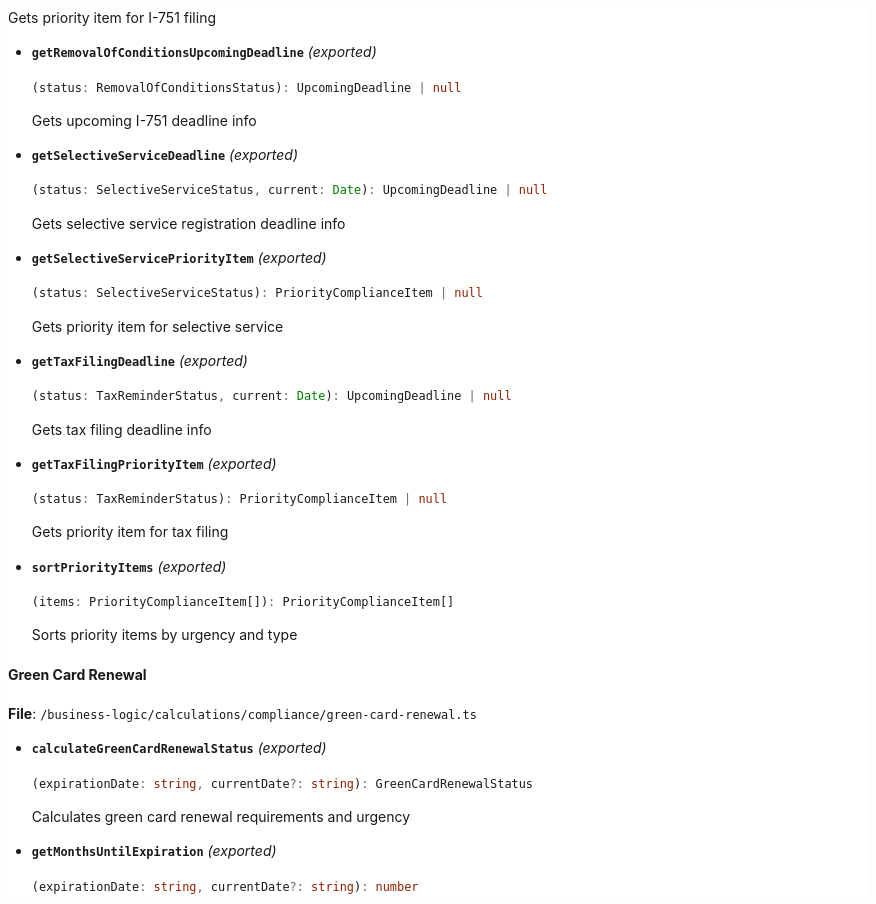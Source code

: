   Gets priority item for I-751 filing

- **`getRemovalOfConditionsUpcomingDeadline`** _(exported)_

  ```typescript
  (status: RemovalOfConditionsStatus): UpcomingDeadline | null
  ```

  Gets upcoming I-751 deadline info

- **`getSelectiveServiceDeadline`** _(exported)_

  ```typescript
  (status: SelectiveServiceStatus, current: Date): UpcomingDeadline | null
  ```

  Gets selective service registration deadline info

- **`getSelectiveServicePriorityItem`** _(exported)_

  ```typescript
  (status: SelectiveServiceStatus): PriorityComplianceItem | null
  ```

  Gets priority item for selective service

- **`getTaxFilingDeadline`** _(exported)_

  ```typescript
  (status: TaxReminderStatus, current: Date): UpcomingDeadline | null
  ```

  Gets tax filing deadline info

- **`getTaxFilingPriorityItem`** _(exported)_

  ```typescript
  (status: TaxReminderStatus): PriorityComplianceItem | null
  ```

  Gets priority item for tax filing

- **`sortPriorityItems`** _(exported)_
  ```typescript
  (items: PriorityComplianceItem[]): PriorityComplianceItem[]
  ```
  Sorts priority items by urgency and type

#### Green Card Renewal

**File**: `/business-logic/calculations/compliance/green-card-renewal.ts`

- **`calculateGreenCardRenewalStatus`** _(exported)_

  ```typescript
  (expirationDate: string, currentDate?: string): GreenCardRenewalStatus
  ```

  Calculates green card renewal requirements and urgency

- **`getMonthsUntilExpiration`** _(exported)_

  ```typescript
  (expirationDate: string, currentDate?: string): number
  ```
